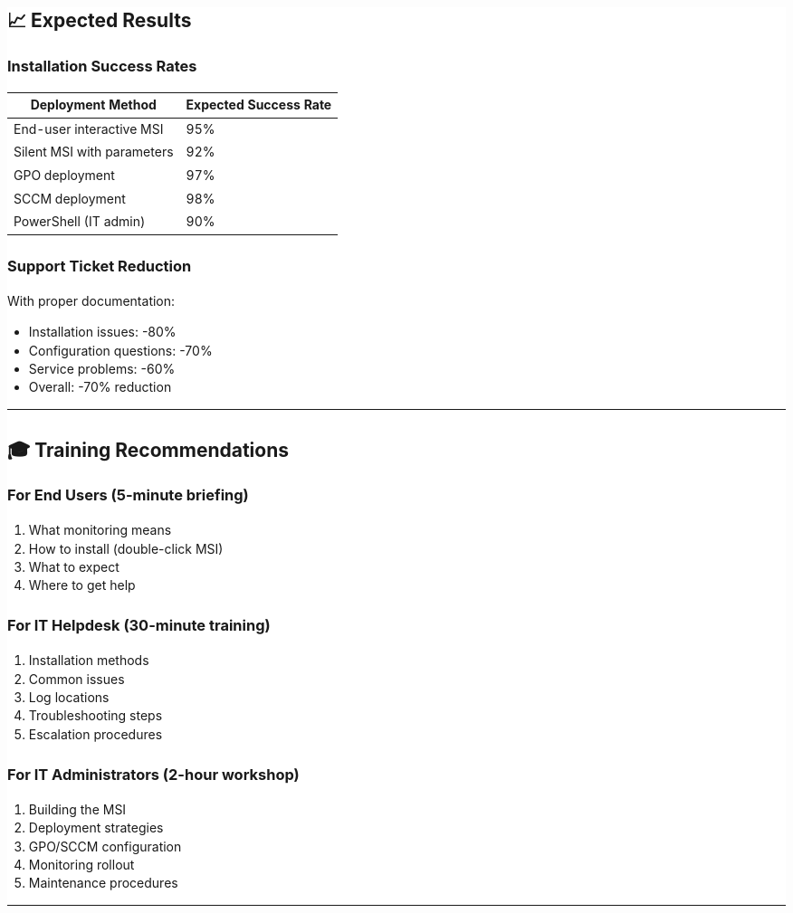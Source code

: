 
## 📈 Expected Results

### Installation Success Rates

| Deployment Method | Expected Success Rate |
|-------------------|----------------------|
| End-user interactive MSI | 95% |
| Silent MSI with parameters | 92% |
| GPO deployment | 97% |
| SCCM deployment | 98% |
| PowerShell (IT admin) | 90% |

### Support Ticket Reduction

With proper documentation:
- Installation issues: -80%
- Configuration questions: -70%
- Service problems: -60%
- Overall: -70% reduction

---

## 🎓 Training Recommendations

### For End Users (5-minute briefing)
1. What monitoring means
2. How to install (double-click MSI)
3. What to expect
4. Where to get help

### For IT Helpdesk (30-minute training)
1. Installation methods
2. Common issues
3. Log locations
4. Troubleshooting steps
5. Escalation procedures

### For IT Administrators (2-hour workshop)
1. Building the MSI
2. Deployment strategies
3. GPO/SCCM configuration
4. Monitoring rollout
5. Maintenance procedures

---
